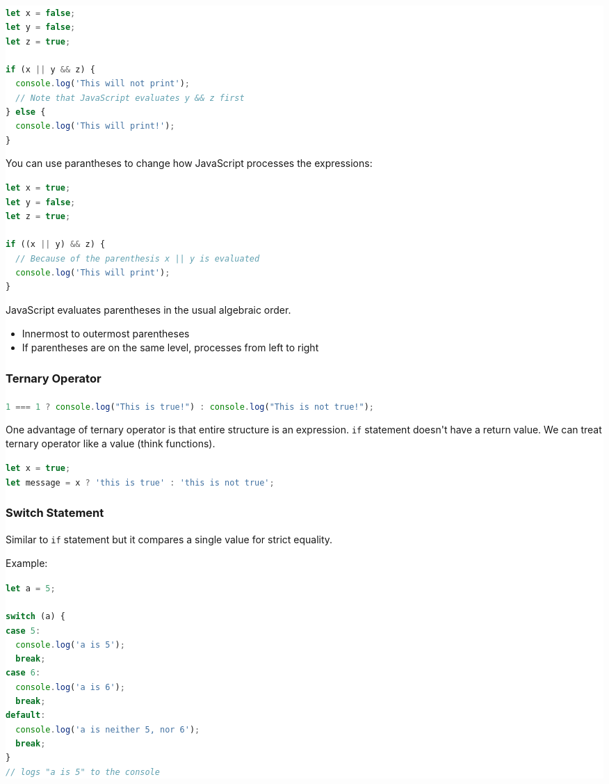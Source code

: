 ```javascript
let x = false;
let y = false;
let z = true;

if (x || y && z) {
  console.log('This will not print');
  // Note that JavaScript evaluates y && z first
} else {
  console.log('This will print!');
}
```

You can use parantheses to change how JavaScript processes the expressions:

```javascript
let x = true;
let y = false;
let z = true;

if ((x || y) && z) {
  // Because of the parenthesis x || y is evaluated
  console.log('This will print');
}

```

JavaScript evaluates parentheses in the usual algebraic order.
  * Innermost to outermost parentheses
  * If parentheses are on the same level, processes from left to right

### Ternary Operator

```javascript
1 === 1 ? console.log("This is true!") : console.log("This is not true!");
```

One advantage of ternary operator is that entire structure is an expression. `if` statement doesn't have a return value. We can treat ternary operator like a value (think functions).

```javascript
let x = true;
let message = x ? 'this is true' : 'this is not true';
```

### Switch Statement

Similar to `if` statement but it compares a single value for strict equality.

Example:

```javascript
let a = 5;

switch (a) {
case 5:
  console.log('a is 5');
  break;
case 6:
  console.log('a is 6');
  break;
default:
  console.log('a is neither 5, nor 6');
  break;
}
// logs "a is 5" to the console
```
